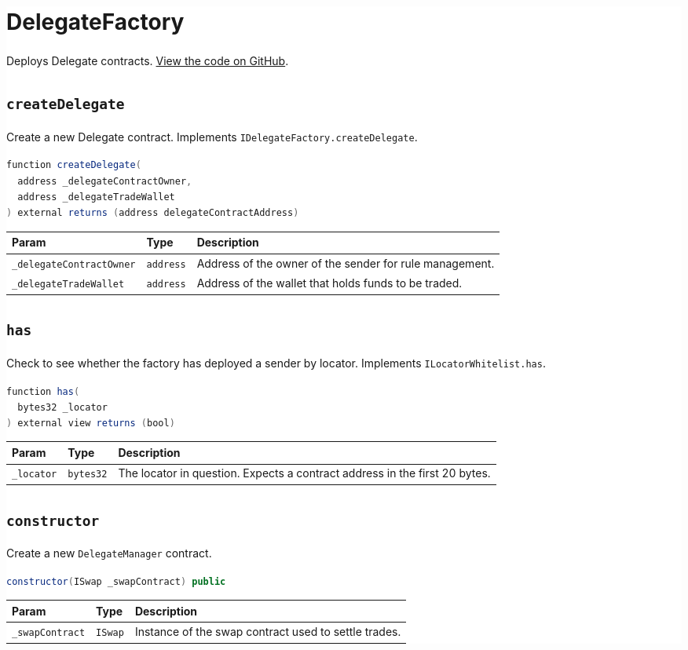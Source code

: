 # DelegateFactory

Deploys Delegate contracts. [View the code on GitHub](https://github.com/airswap/airswap-protocols/tree/master/protocols/sender-factory).

## `createDelegate`

Create a new Delegate contract. Implements `IDelegateFactory.createDelegate`.

```java
function createDelegate(
  address _delegateContractOwner,
  address _delegateTradeWallet
) external returns (address delegateContractAddress)
```

| Param                    | Type      | Description                                             |
| :----------------------- | :-------- | :------------------------------------------------------ |
| `_delegateContractOwner` | `address` | Address of the owner of the sender for rule management. |
| `_delegateTradeWallet`   | `address` | Address of the wallet that holds funds to be traded.    |

## `has`

Check to see whether the factory has deployed a sender by locator. Implements `ILocatorWhitelist.has`.

```java
function has(
  bytes32 _locator
) external view returns (bool)
```

| Param      | Type      | Description                                                                |
| :--------- | :-------- | :------------------------------------------------------------------------- |
| `_locator` | `bytes32` | The locator in question. Expects a contract address in the first 20 bytes. |

## `constructor`

Create a new `DelegateManager` contract.

```java
constructor(ISwap _swapContract) public
```

| Param           | Type    | Description                                          |
| :-------------- | :------ | :--------------------------------------------------- |
| `_swapContract` | `ISwap` | Instance of the swap contract used to settle trades. |
